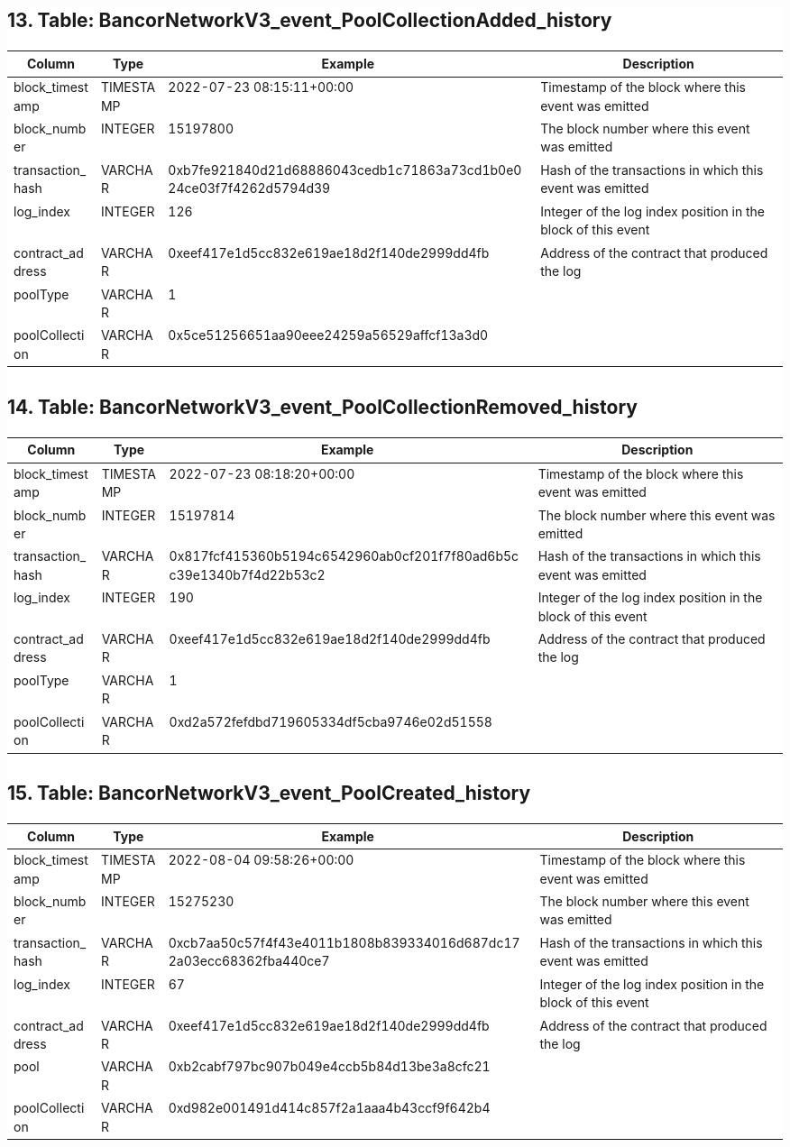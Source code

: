 ## 13. Table: BancorNetworkV3\_event\_PoolCollectionAdded\_history

| Column            | Type      | Example                                                            | Description                                                  |
| ----------------- | --------- | ------------------------------------------------------------------ | ------------------------------------------------------------ |
| block\_timestamp  | TIMESTAMP | 2022-07-23 08:15:11+00:00                                          | Timestamp of the block where this event was emitted          |
| block\_number     | INTEGER   | 15197800                                                           | The block number where this event was emitted                |
| transaction\_hash | VARCHAR   | 0xb7fe921840d21d68886043cedb1c71863a73cd1b0e024ce03f7f4262d5794d39 | Hash of the transactions in which this event was emitted     |
| log\_index        | INTEGER   | 126                                                                | Integer of the log index position in the block of this event |
| contract\_address | VARCHAR   | 0xeef417e1d5cc832e619ae18d2f140de2999dd4fb                         | Address of the contract that produced the log                |
| poolType          | VARCHAR   | 1                                                                  |                                                              |
| poolCollection    | VARCHAR   | 0x5ce51256651aa90eee24259a56529affcf13a3d0                         |                                                              |

## 14. Table: BancorNetworkV3\_event\_PoolCollectionRemoved\_history

| Column            | Type      | Example                                                            | Description                                                  |
| ----------------- | --------- | ------------------------------------------------------------------ | ------------------------------------------------------------ |
| block\_timestamp  | TIMESTAMP | 2022-07-23 08:18:20+00:00                                          | Timestamp of the block where this event was emitted          |
| block\_number     | INTEGER   | 15197814                                                           | The block number where this event was emitted                |
| transaction\_hash | VARCHAR   | 0x817fcf415360b5194c6542960ab0cf201f7f80ad6b5cc39e1340b7f4d22b53c2 | Hash of the transactions in which this event was emitted     |
| log\_index        | INTEGER   | 190                                                                | Integer of the log index position in the block of this event |
| contract\_address | VARCHAR   | 0xeef417e1d5cc832e619ae18d2f140de2999dd4fb                         | Address of the contract that produced the log                |
| poolType          | VARCHAR   | 1                                                                  |                                                              |
| poolCollection    | VARCHAR   | 0xd2a572fefdbd719605334df5cba9746e02d51558                         |                                                              |

## 15. Table: BancorNetworkV3\_event\_PoolCreated\_history

| Column            | Type      | Example                                                            | Description                                                  |
| ----------------- | --------- | ------------------------------------------------------------------ | ------------------------------------------------------------ |
| block\_timestamp  | TIMESTAMP | 2022-08-04 09:58:26+00:00                                          | Timestamp of the block where this event was emitted          |
| block\_number     | INTEGER   | 15275230                                                           | The block number where this event was emitted                |
| transaction\_hash | VARCHAR   | 0xcb7aa50c57f4f43e4011b1808b839334016d687dc172a03ecc68362fba440ce7 | Hash of the transactions in which this event was emitted     |
| log\_index        | INTEGER   | 67                                                                 | Integer of the log index position in the block of this event |
| contract\_address | VARCHAR   | 0xeef417e1d5cc832e619ae18d2f140de2999dd4fb                         | Address of the contract that produced the log                |
| pool              | VARCHAR   | 0xb2cabf797bc907b049e4ccb5b84d13be3a8cfc21                         |                                                              |
| poolCollection    | VARCHAR   | 0xd982e001491d414c857f2a1aaa4b43ccf9f642b4                         |                                                              |
